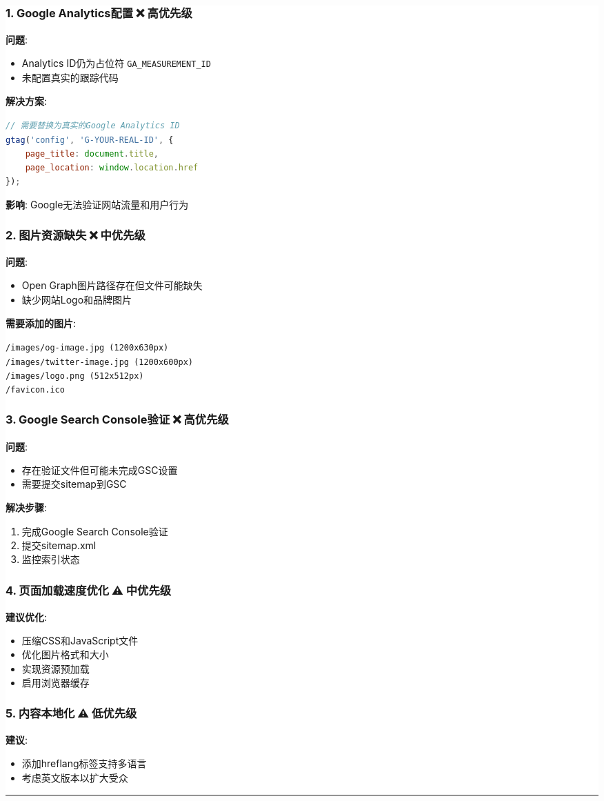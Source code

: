 ### 1. **Google Analytics配置** ❌ **高优先级**
**问题**: 
- Analytics ID仍为占位符 `GA_MEASUREMENT_ID`
- 未配置真实的跟踪代码

**解决方案**:
```javascript
// 需要替换为真实的Google Analytics ID
gtag('config', 'G-YOUR-REAL-ID', {
    page_title: document.title,
    page_location: window.location.href
});
```

**影响**: Google无法验证网站流量和用户行为

### 2. **图片资源缺失** ❌ **中优先级**
**问题**:
- Open Graph图片路径存在但文件可能缺失
- 缺少网站Logo和品牌图片

**需要添加的图片**:
```
/images/og-image.jpg (1200x630px)
/images/twitter-image.jpg (1200x600px) 
/images/logo.png (512x512px)
/favicon.ico
```

### 3. **Google Search Console验证** ❌ **高优先级**
**问题**: 
- 存在验证文件但可能未完成GSC设置
- 需要提交sitemap到GSC

**解决步骤**:
1. 完成Google Search Console验证
2. 提交sitemap.xml
3. 监控索引状态

### 4. **页面加载速度优化** ⚠️ **中优先级**
**建议优化**:
- 压缩CSS和JavaScript文件
- 优化图片格式和大小
- 实现资源预加载
- 启用浏览器缓存

### 5. **内容本地化** ⚠️ **低优先级**
**建议**:
- 添加hreflang标签支持多语言
- 考虑英文版本以扩大受众

---
